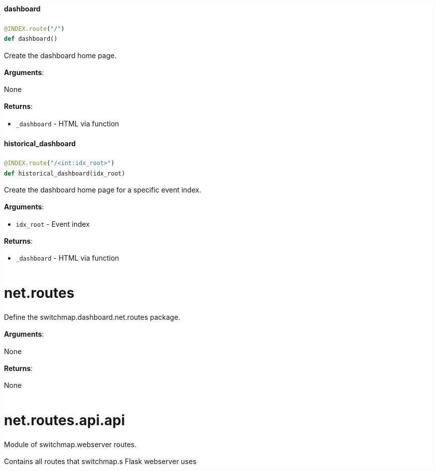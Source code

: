 #### dashboard

```python
@INDEX.route("/")
def dashboard()
```

Create the dashboard home page.

**Arguments**:

  None


**Returns**:

- `_dashboard` - HTML via function

<a id="net.routes.pages.index.historical_dashboard"></a>

#### historical\_dashboard

```python
@INDEX.route("/<int:idx_root>")
def historical_dashboard(idx_root)
```

Create the dashboard home page for a specific event index.

**Arguments**:

- `idx_root` - Event index


**Returns**:

- `_dashboard` - HTML via function

<a id="net.routes"></a>

# net.routes

Define the switchmap.dashboard.net.routes package.

**Arguments**:

  None


**Returns**:

  None

<a id="net.routes.api.api"></a>

# net.routes.api.api

Module of switchmap.webserver routes.

Contains all routes that switchmap.s Flask webserver uses
